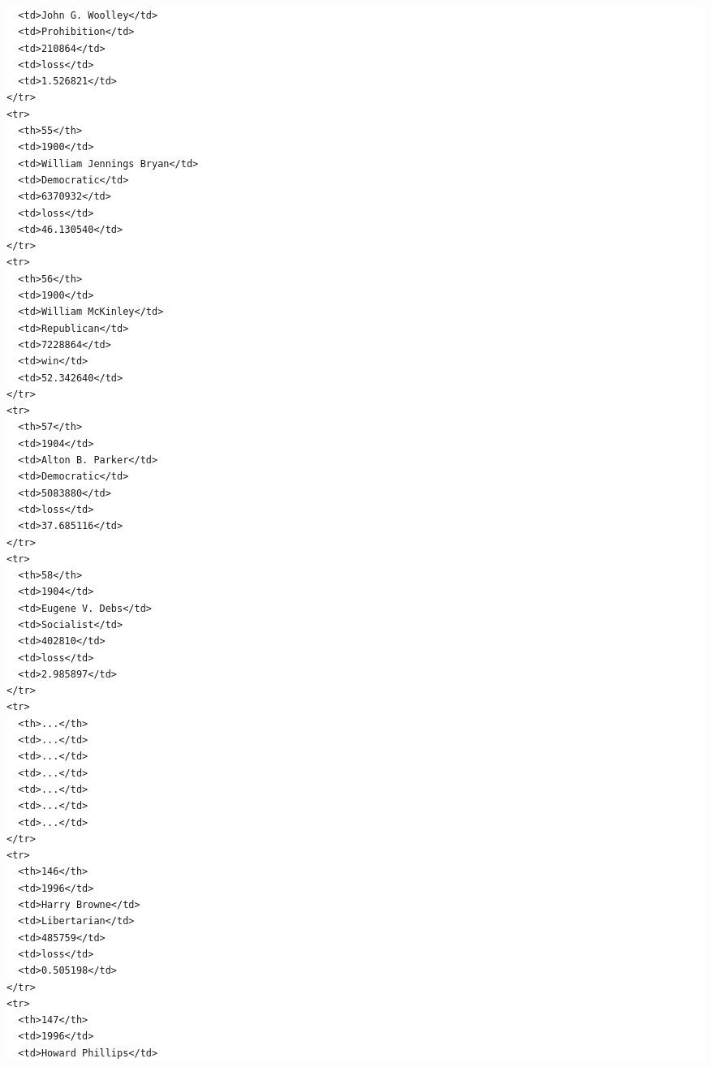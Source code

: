       <td>John G. Woolley</td>
      <td>Prohibition</td>
      <td>210864</td>
      <td>loss</td>
      <td>1.526821</td>
    </tr>
    <tr>
      <th>55</th>
      <td>1900</td>
      <td>William Jennings Bryan</td>
      <td>Democratic</td>
      <td>6370932</td>
      <td>loss</td>
      <td>46.130540</td>
    </tr>
    <tr>
      <th>56</th>
      <td>1900</td>
      <td>William McKinley</td>
      <td>Republican</td>
      <td>7228864</td>
      <td>win</td>
      <td>52.342640</td>
    </tr>
    <tr>
      <th>57</th>
      <td>1904</td>
      <td>Alton B. Parker</td>
      <td>Democratic</td>
      <td>5083880</td>
      <td>loss</td>
      <td>37.685116</td>
    </tr>
    <tr>
      <th>58</th>
      <td>1904</td>
      <td>Eugene V. Debs</td>
      <td>Socialist</td>
      <td>402810</td>
      <td>loss</td>
      <td>2.985897</td>
    </tr>
    <tr>
      <th>...</th>
      <td>...</td>
      <td>...</td>
      <td>...</td>
      <td>...</td>
      <td>...</td>
      <td>...</td>
    </tr>
    <tr>
      <th>146</th>
      <td>1996</td>
      <td>Harry Browne</td>
      <td>Libertarian</td>
      <td>485759</td>
      <td>loss</td>
      <td>0.505198</td>
    </tr>
    <tr>
      <th>147</th>
      <td>1996</td>
      <td>Howard Phillips</td>